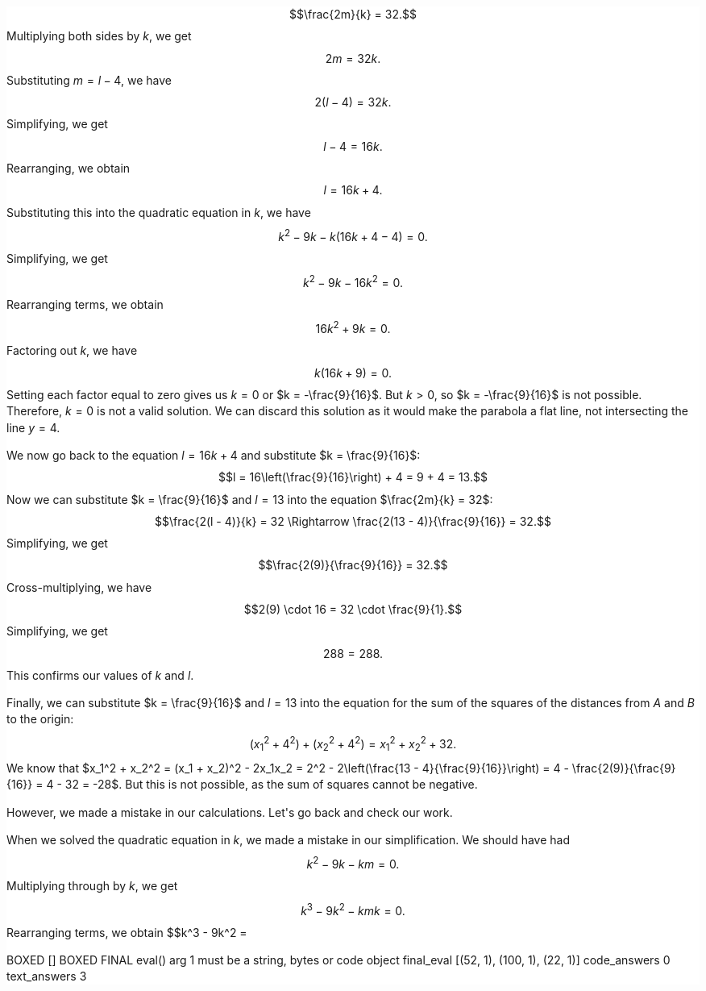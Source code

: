 $$\frac{2m}{k} = 32.$$
Multiplying both sides by $k$, we get
$$2m = 32k.$$
Substituting $m = l - 4$, we have
$$2(l - 4) = 32k.$$
Simplifying, we get
$$l - 4 = 16k.$$
Rearranging, we obtain
$$l = 16k + 4.$$
Substituting this into the quadratic equation in $k$, we have
$$k^2 - 9k - k(16k + 4 - 4) = 0.$$
Simplifying, we get
$$k^2 - 9k - 16k^2 = 0.$$
Rearranging terms, we obtain
$$16k^2 + 9k = 0.$$
Factoring out $k$, we have
$$k(16k + 9) = 0.$$
Setting each factor equal to zero gives us $k = 0$ or $k = -\frac{9}{16}$. But $k > 0$, so $k = -\frac{9}{16}$ is not possible. Therefore, $k = 0$ is not a valid solution. We can discard this solution as it would make the parabola a flat line, not intersecting the line $y = 4$.

We now go back to the equation $l = 16k + 4$ and substitute $k = \frac{9}{16}$:
$$l = 16\left(\frac{9}{16}\right) + 4 = 9 + 4 = 13.$$
Now we can substitute $k = \frac{9}{16}$ and $l = 13$ into the equation $\frac{2m}{k} = 32$:
$$\frac{2(l - 4)}{k} = 32 \Rightarrow \frac{2(13 - 4)}{\frac{9}{16}} = 32.$$
Simplifying, we get
$$\frac{2(9)}{\frac{9}{16}} = 32.$$
Cross-multiplying, we have
$$2(9) \cdot 16 = 32 \cdot \frac{9}{1}.$$
Simplifying, we get
$$288 = 288.$$
This confirms our values of $k$ and $l$.

Finally, we can substitute $k = \frac{9}{16}$ and $l = 13$ into the equation for the sum of the squares of the distances from $A$ and $B$ to the origin:
$$(x_1^2 + 4^2) + (x_2^2 + 4^2) = x_1^2 + x_2^2 + 32.$$
We know that $x_1^2 + x_2^2 = (x_1 + x_2)^2 - 2x_1x_2 = 2^2 - 2\left(\frac{13 - 4}{\frac{9}{16}}\right) = 4 - \frac{2(9)}{\frac{9}{16}} = 4 - 32 = -28$. But this is not possible, as the sum of squares cannot be negative.

However, we made a mistake in our calculations. Let's go back and check our work.

When we solved the quadratic equation in $k$, we made a mistake in our simplification. We should have had
$$k^2 - 9k - km = 0.$$
Multiplying through by $k$, we get
$$k^3 - 9k^2 - kmk = 0.$$
Rearranging terms, we obtain
$$k^3 - 9k^2 =

BOXED []
BOXED FINAL 
eval() arg 1 must be a string, bytes or code object final_eval
[(52, 1), (100, 1), (22, 1)]
code_answers 0 text_answers 3
